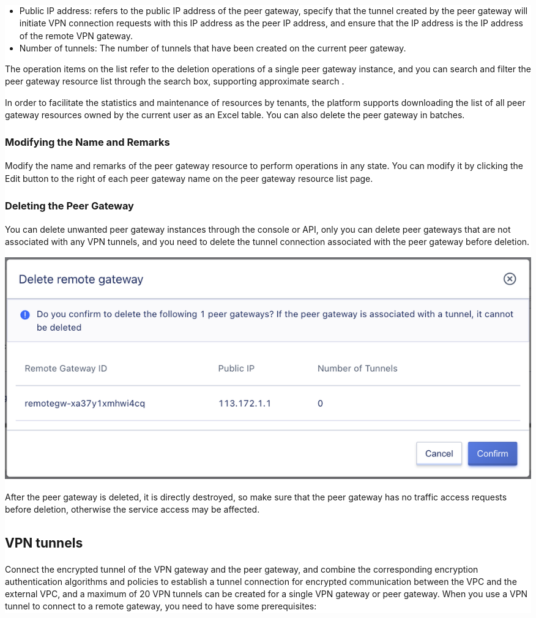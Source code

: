 - Public IP address: refers to the public IP address of the peer gateway, specify that the tunnel created by the peer gateway will initiate VPN connection requests with this IP address as the peer IP address, and ensure that the IP address is the IP address of the remote VPN gateway.
- Number of tunnels: The number of tunnels that have been created on the current peer gateway.

The operation items on the list refer to the deletion operations of a single peer gateway instance, and you can search and filter the peer gateway resource list through the search box, supporting approximate search .

In order to facilitate the statistics and maintenance of resources by tenants, the platform supports downloading the list of all peer gateway resources owned by the current user as an Excel table. You can also delete the peer gateway in batches.

### Modifying the Name and Remarks
Modify the name and remarks of the peer gateway resource to perform operations in any state. You can modify it by clicking the Edit button to the right of each peer gateway name on the peer gateway resource list page.

### Deleting the Peer Gateway
You can delete unwanted peer gateway instances through the console or API, only you can delete peer gateways that are not associated with any VPN tunnels, and you need to delete the tunnel connection associated with the peer gateway before deletion.

![1](/assets/images/user-guide/user-guide-112.png)

After the peer gateway is deleted, it is directly destroyed, so make sure that the peer gateway has no traffic access requests before deletion, otherwise the service access may be affected.

## VPN tunnels
Connect the encrypted tunnel of the VPN gateway and the peer gateway, and combine the corresponding encryption authentication algorithms and policies to establish a tunnel connection for encrypted communication between the VPC and the external VPC, and a maximum of 20 VPN tunnels can be created for a single VPN gateway or peer gateway. When you use a VPN tunnel to connect to a remote gateway, you need to have some prerequisites:
